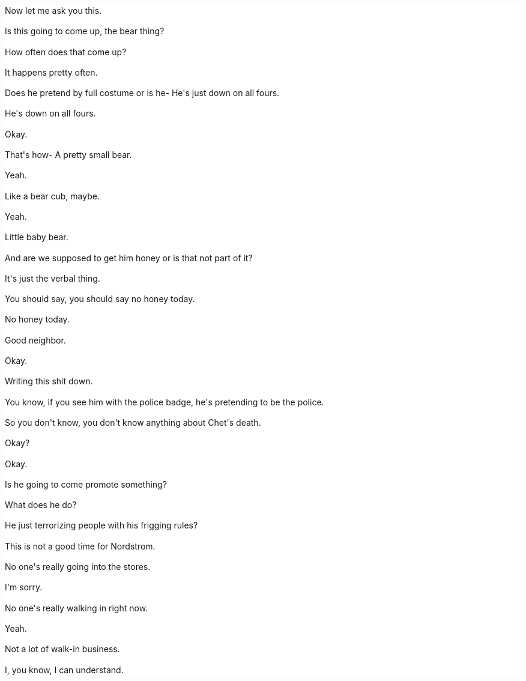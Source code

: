Now let me ask you this.

Is this going to come up, the bear thing?

How often does that come up?

It happens pretty often.

Does he pretend by full costume or is he- He's just down on all fours.

He's down on all fours.

Okay.

That's how- A pretty small bear.

Yeah.

Like a bear cub, maybe.

Yeah.

Little baby bear.

And are we supposed to get him honey or is that not part of it?

It's just the verbal thing.

You should say, you should say no honey today.

No honey today.

Good neighbor.

Okay.

Writing this shit down.

You know, if you see him with the police badge, he's pretending to be the police.

So you don't know, you don't know anything about Chet's death.

Okay?

Okay.

Is he going to come promote something?

What does he do?

He just terrorizing people with his frigging rules?

This is not a good time for Nordstrom.

No one's really going into the stores.

I'm sorry.

No one's really walking in right now.

Yeah.

Not a lot of walk-in business.

I, you know, I can understand.
